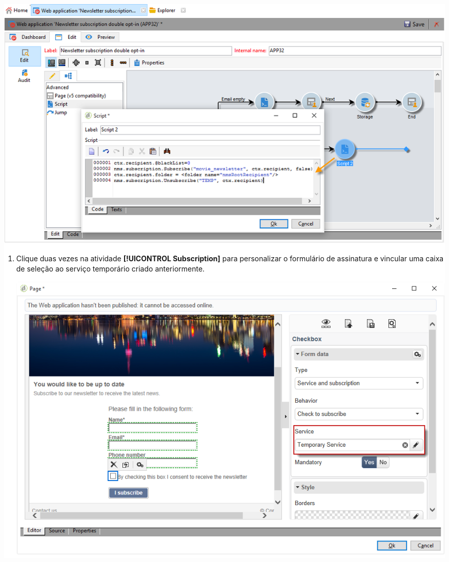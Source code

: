    ![](assets/s_ncs_admin_survey_double-opt-in_sample_6b.png)

1. Clique duas vezes na atividade **[!UICONTROL Subscription]** para personalizar o formulário de assinatura e vincular uma caixa de seleção ao serviço temporário criado anteriormente.

   ![](assets/s_ncs_admin_survey_double-opt-in_sample_5c.png)
